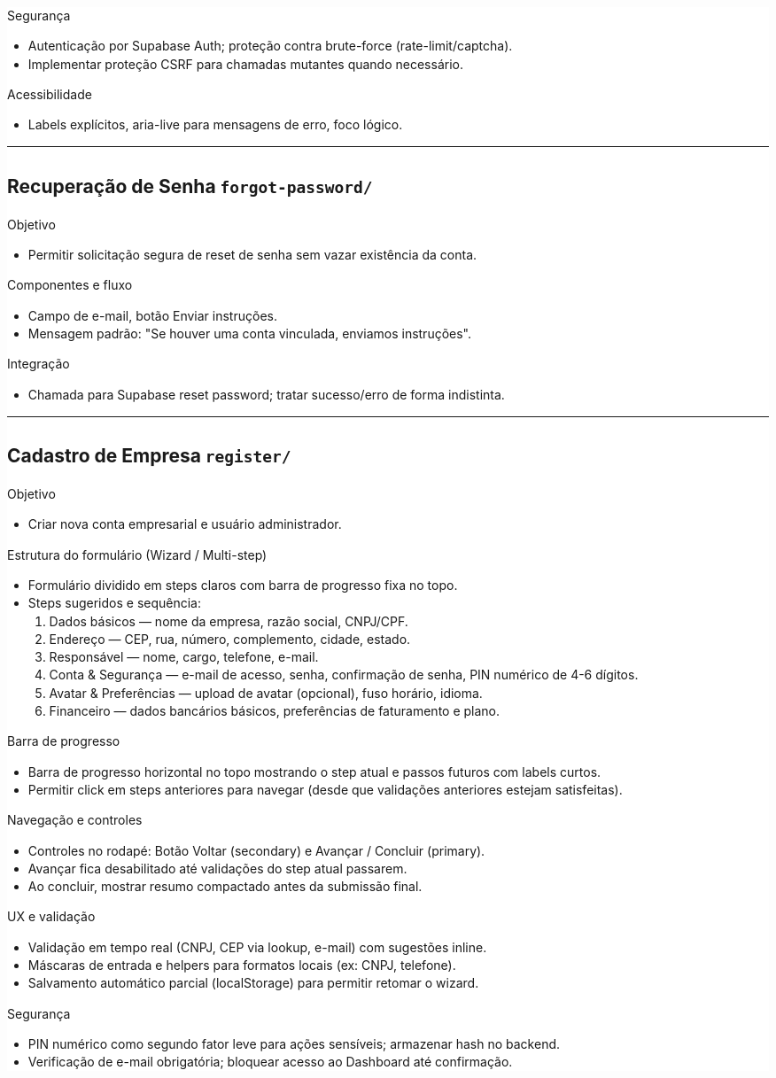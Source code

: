Segurança
- Autenticação por Supabase Auth; proteção contra brute-force (rate-limit/captcha).
- Implementar proteção CSRF para chamadas mutantes quando necessário.

Acessibilidade
- Labels explícitos, aria-live para mensagens de erro, foco lógico.

---

## Recuperação de Senha `forgot-password/`

Objetivo
- Permitir solicitação segura de reset de senha sem vazar existência da conta.

Componentes e fluxo
- Campo de e-mail, botão Enviar instruções.
- Mensagem padrão: "Se houver uma conta vinculada, enviamos instruções".

Integração
- Chamada para Supabase reset password; tratar sucesso/erro de forma indistinta.

---

## Cadastro de Empresa `register/`

Objetivo
- Criar nova conta empresarial e usuário administrador.

Estrutura do formulário (Wizard / Multi-step)
- Formulário dividido em steps claros com barra de progresso fixa no topo.
- Steps sugeridos e sequência:
	1. Dados básicos — nome da empresa, razão social, CNPJ/CPF.
	2. Endereço — CEP, rua, número, complemento, cidade, estado.
	3. Responsável — nome, cargo, telefone, e-mail.
	4. Conta & Segurança — e-mail de acesso, senha, confirmação de senha, PIN numérico de 4-6 dígitos.
	5. Avatar & Preferências — upload de avatar (opcional), fuso horário, idioma.
	6. Financeiro — dados bancários básicos, preferências de faturamento e plano.

Barra de progresso
- Barra de progresso horizontal no topo mostrando o step atual e passos futuros com labels curtos.
- Permitir click em steps anteriores para navegar (desde que validações anteriores estejam satisfeitas).

Navegação e controles
- Controles no rodapé: Botão Voltar (secondary) e Avançar / Concluir (primary).
- Avançar fica desabilitado até validações do step atual passarem.
- Ao concluir, mostrar resumo compactado antes da submissão final.

UX e validação
- Validação em tempo real (CNPJ, CEP via lookup, e-mail) com sugestões inline.
- Máscaras de entrada e helpers para formatos locais (ex: CNPJ, telefone).
- Salvamento automático parcial (localStorage) para permitir retomar o wizard.

Segurança
- PIN numérico como segundo fator leve para ações sensíveis; armazenar hash no backend.
- Verificação de e-mail obrigatória; bloquear acesso ao Dashboard até confirmação.
